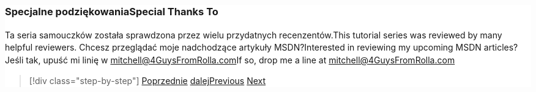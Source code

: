 ### <a name="special-thanks-to"></a><span data-ttu-id="c7355-299">Specjalne podziękowania</span><span class="sxs-lookup"><span data-stu-id="c7355-299">Special Thanks To</span></span>

<span data-ttu-id="c7355-300">Ta seria samouczków została sprawdzona przez wielu przydatnych recenzentów.</span><span class="sxs-lookup"><span data-stu-id="c7355-300">This tutorial series was reviewed by many helpful reviewers.</span></span> <span data-ttu-id="c7355-301">Chcesz przeglądać moje nadchodzące artykuły MSDN?</span><span class="sxs-lookup"><span data-stu-id="c7355-301">Interested in reviewing my upcoming MSDN articles?</span></span> <span data-ttu-id="c7355-302">Jeśli tak, upuść mi linię w [mitchell@4GuysFromRolla.com](mailto:mitchell@4GuysFromRolla.com)</span><span class="sxs-lookup"><span data-stu-id="c7355-302">If so, drop me a line at [mitchell@4GuysFromRolla.com](mailto:mitchell@4GuysFromRolla.com)</span></span>

> [!div class="step-by-step"]
> <span data-ttu-id="c7355-303">[Poprzednie](interacting-with-the-content-page-from-the-master-page-cs.md)
> [dalej](specifying-the-master-page-programmatically-cs.md)</span><span class="sxs-lookup"><span data-stu-id="c7355-303">[Previous](interacting-with-the-content-page-from-the-master-page-cs.md)
[Next](specifying-the-master-page-programmatically-cs.md)</span></span>
